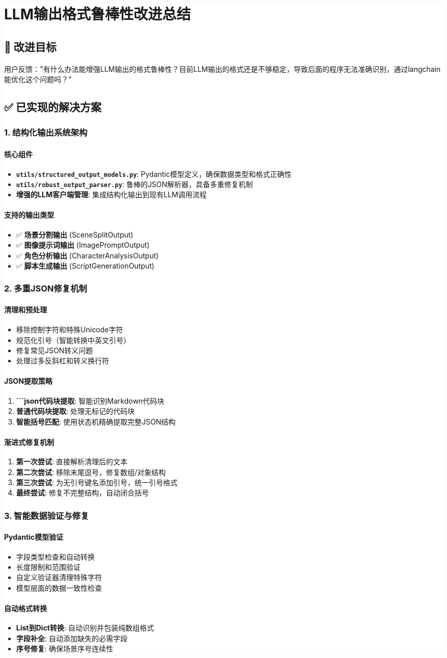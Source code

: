 # LLM输出格式鲁棒性改进总结

## 🎯 改进目标

用户反馈："有什么办法能增强LLM输出的格式鲁棒性？目前LLM输出的格式还是不够稳定，导致后面的程序无法准确识别，通过langchain能优化这个问题吗？"

## ✅ 已实现的解决方案

### 1. 结构化输出系统架构

#### 核心组件
- **`utils/structured_output_models.py`**: Pydantic模型定义，确保数据类型和格式正确性
- **`utils/robust_output_parser.py`**: 鲁棒的JSON解析器，具备多重修复机制
- **增强的LLM客户端管理**: 集成结构化输出到现有LLM调用流程

#### 支持的输出类型
- ✅ **场景分割输出** (SceneSplitOutput)
- ✅ **图像提示词输出** (ImagePromptOutput) 
- ✅ **角色分析输出** (CharacterAnalysisOutput)
- ✅ **脚本生成输出** (ScriptGenerationOutput)

### 2. 多重JSON修复机制

#### 清理和预处理
- 移除控制字符和特殊Unicode字符
- 规范化引号（智能转换中英文引号）
- 修复常见JSON转义问题
- 处理过多反斜杠和转义换行符

#### JSON提取策略
1. **```json代码块提取**: 智能识别Markdown代码块
2. **普通代码块提取**: 处理无标记的代码块
3. **智能括号匹配**: 使用状态机精确提取完整JSON结构

#### 渐进式修复机制
1. **第一次尝试**: 直接解析清理后的文本
2. **第二次尝试**: 移除末尾逗号，修复数组/对象结构
3. **第三次尝试**: 为无引号键名添加引号，统一引号格式
4. **最终尝试**: 修复不完整结构，自动闭合括号

### 3. 智能数据验证与修复

#### Pydantic模型验证
- 字段类型检查和自动转换
- 长度限制和范围验证
- 自定义验证器清理特殊字符
- 模型层面的数据一致性检查

#### 自动格式转换
- **List到Dict转换**: 自动识别并包装纯数组格式
- **字段补全**: 自动添加缺失的必需字段
- **序号修复**: 确保场景序号连续性
